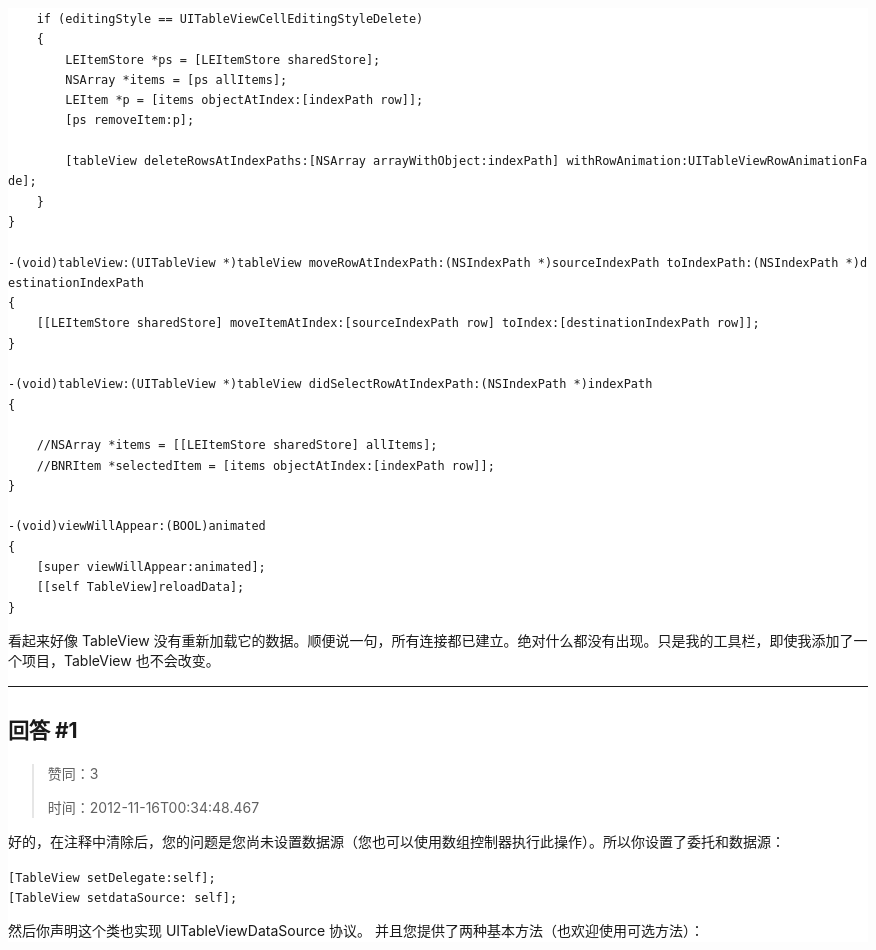 ```
    if (editingStyle == UITableViewCellEditingStyleDelete)
    {
        LEItemStore *ps = [LEItemStore sharedStore];
        NSArray *items = [ps allItems];
        LEItem *p = [items objectAtIndex:[indexPath row]];
        [ps removeItem:p];

        [tableView deleteRowsAtIndexPaths:[NSArray arrayWithObject:indexPath] withRowAnimation:UITableViewRowAnimationFade];
    }
}

-(void)tableView:(UITableView *)tableView moveRowAtIndexPath:(NSIndexPath *)sourceIndexPath toIndexPath:(NSIndexPath *)destinationIndexPath
{
    [[LEItemStore sharedStore] moveItemAtIndex:[sourceIndexPath row] toIndex:[destinationIndexPath row]];
}

-(void)tableView:(UITableView *)tableView didSelectRowAtIndexPath:(NSIndexPath *)indexPath
{

    //NSArray *items = [[LEItemStore sharedStore] allItems];
    //BNRItem *selectedItem = [items objectAtIndex:[indexPath row]];
}

-(void)viewWillAppear:(BOOL)animated
{
    [super viewWillAppear:animated];
    [[self TableView]reloadData];
} 
```

看起来好像 TableView 没有重新加载它的数据。顺便说一句，所有连接都已建立。绝对什么都没有出现。只是我的工具栏，即使我添加了一个项目，TableView 也不会改变。

* * *

## 回答 #1

> 赞同：3
> 
> 时间：2012-11-16T00:34:48.467

好的，在注释中清除后，您的问题是您尚未设置数据源（您也可以使用数组控制器执行此操作）。所以你设置了委托和数据源：

```
[TableView setDelegate:self];
[TableView setdataSource: self]; 
```

然后你声明这个类也实现 UITableViewDataSource 协议。
并且您提供了两种基本方法（也欢迎使用可选方法）：
